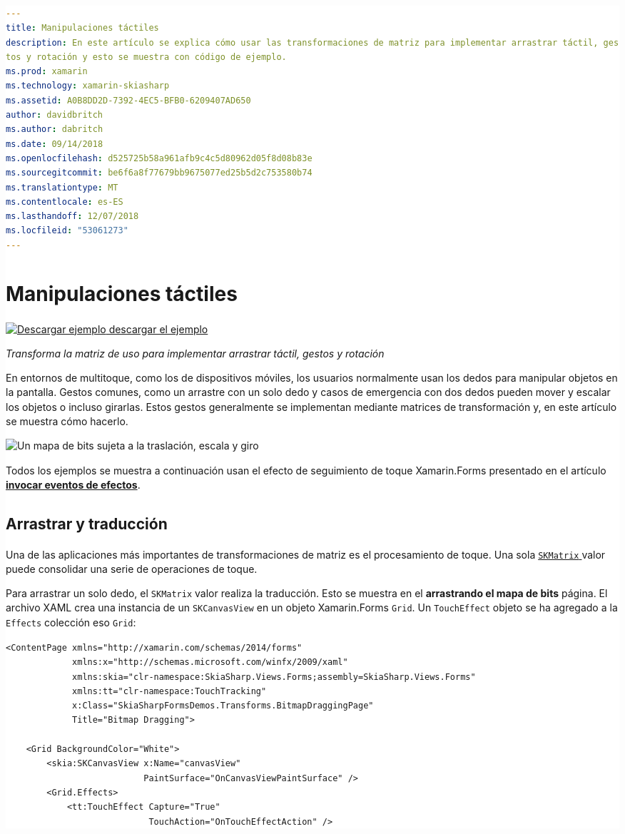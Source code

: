 ```yaml
---
title: Manipulaciones táctiles
description: En este artículo se explica cómo usar las transformaciones de matriz para implementar arrastrar táctil, gestos y rotación y esto se muestra con código de ejemplo.
ms.prod: xamarin
ms.technology: xamarin-skiasharp
ms.assetid: A0B8DD2D-7392-4EC5-BFB0-6209407AD650
author: davidbritch
ms.author: dabritch
ms.date: 09/14/2018
ms.openlocfilehash: d525725b58a961afb9c4c5d80962d05f8d08b83e
ms.sourcegitcommit: be6f6a8f77679bb9675077ed25b5d2c753580b74
ms.translationtype: MT
ms.contentlocale: es-ES
ms.lasthandoff: 12/07/2018
ms.locfileid: "53061273"
---
```

# <a name="touch-manipulations"></a>Manipulaciones táctiles

[![Descargar ejemplo](~/media/shared/download.png) descargar el ejemplo](https://developer.xamarin.com/samples/xamarin-forms/SkiaSharpForms/Demos/)

_Transforma la matriz de uso para implementar arrastrar táctil, gestos y rotación_

En entornos de multitoque, como los de dispositivos móviles, los usuarios normalmente usan los dedos para manipular objetos en la pantalla. Gestos comunes, como un arrastre con un solo dedo y casos de emergencia con dos dedos pueden mover y escalar los objetos o incluso girarlas. Estos gestos generalmente se implementan mediante matrices de transformación y, en este artículo se muestra cómo hacerlo.

![](touch-images/touchmanipulationsexample.png "Un mapa de bits sujeta a la traslación, escala y giro")

Todos los ejemplos se muestra a continuación usan el efecto de seguimiento de toque Xamarin.Forms presentado en el artículo [ **invocar eventos de efectos**](~/xamarin-forms/app-fundamentals/effects/touch-tracking.md).

## <a name="dragging-and-translation"></a>Arrastrar y traducción

Una de las aplicaciones más importantes de transformaciones de matriz es el procesamiento de toque. Una sola [ `SKMatrix` ](xref:SkiaSharp.SKMatrix) valor puede consolidar una serie de operaciones de toque. 

Para arrastrar un solo dedo, el `SKMatrix` valor realiza la traducción. Esto se muestra en el **arrastrando el mapa de bits** página. El archivo XAML crea una instancia de un `SKCanvasView` en un objeto Xamarin.Forms `Grid`. Un `TouchEffect` objeto se ha agregado a la `Effects` colección eso `Grid`:

```xaml
<ContentPage xmlns="http://xamarin.com/schemas/2014/forms"
             xmlns:x="http://schemas.microsoft.com/winfx/2009/xaml"
             xmlns:skia="clr-namespace:SkiaSharp.Views.Forms;assembly=SkiaSharp.Views.Forms"
             xmlns:tt="clr-namespace:TouchTracking"
             x:Class="SkiaSharpFormsDemos.Transforms.BitmapDraggingPage"
             Title="Bitmap Dragging">
    
    <Grid BackgroundColor="White">
        <skia:SKCanvasView x:Name="canvasView"
                           PaintSurface="OnCanvasViewPaintSurface" />
        <Grid.Effects>
            <tt:TouchEffect Capture="True"
                            TouchAction="OnTouchEffectAction" />
```